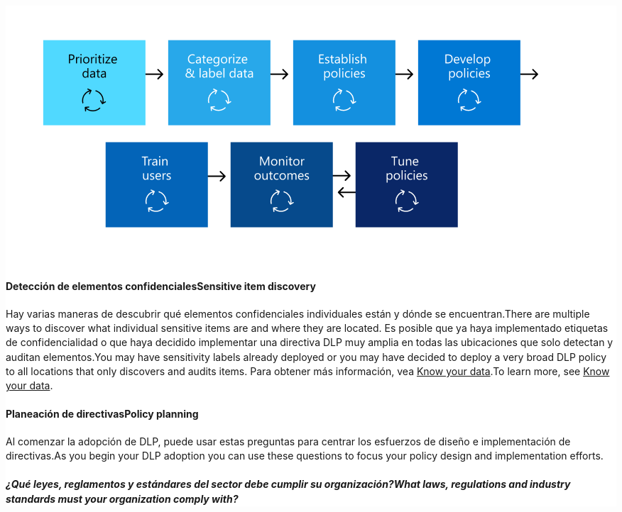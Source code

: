 ![gráfico que muestra el orden común para implementar DLP](../media/dlp-deployment-planning.png)

#### <a name="sensitive-item-discovery"></a><span data-ttu-id="1be2c-166">Detección de elementos confidenciales</span><span class="sxs-lookup"><span data-stu-id="1be2c-166">Sensitive item discovery</span></span>

<span data-ttu-id="1be2c-167">Hay varias maneras de descubrir qué elementos confidenciales individuales están y dónde se encuentran.</span><span class="sxs-lookup"><span data-stu-id="1be2c-167">There are multiple ways to discover what individual sensitive items are and where they are located.</span></span> <span data-ttu-id="1be2c-168">Es posible que ya haya implementado etiquetas de confidencialidad o que haya decidido implementar una directiva DLP muy amplia en todas las ubicaciones que solo detectan y auditan elementos.</span><span class="sxs-lookup"><span data-stu-id="1be2c-168">You may have sensitivity labels already deployed or you may have decided to deploy a very broad DLP policy to all locations that only discovers and audits items.</span></span> <span data-ttu-id="1be2c-169">Para obtener más información, vea [Know your data](information-protection.md#know-your-data).</span><span class="sxs-lookup"><span data-stu-id="1be2c-169">To learn more, see [Know your data](information-protection.md#know-your-data).</span></span>

#### <a name="policy-planning"></a><span data-ttu-id="1be2c-170">Planeación de directivas</span><span class="sxs-lookup"><span data-stu-id="1be2c-170">Policy planning</span></span>

<span data-ttu-id="1be2c-171">Al comenzar la adopción de DLP, puede usar estas preguntas para centrar los esfuerzos de diseño e implementación de directivas.</span><span class="sxs-lookup"><span data-stu-id="1be2c-171">As you begin your DLP adoption you can use these questions to focus your policy design and implementation efforts.</span></span>

##### <a name="what-laws-regulations-and-industry-standards-must-your-organization-comply-with"></a><span data-ttu-id="1be2c-172">¿Qué leyes, reglamentos y estándares del sector debe cumplir su organización?</span><span class="sxs-lookup"><span data-stu-id="1be2c-172">What laws, regulations and industry standards must your organization comply with?</span></span>
